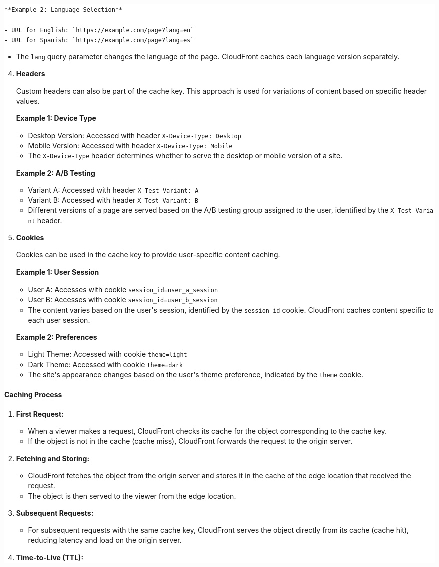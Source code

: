 	**Example 2: Language Selection**
	
	- URL for English: `https://example.com/page?lang=en`
	- URL for Spanish: `https://example.com/page?lang=es`
- The `lang` query parameter changes the language of the page. CloudFront caches each language version separately.
	
4. **Headers**
	
	Custom headers can also be part of the cache key. This approach is used for variations of content based on specific header values.
	
	**Example 1: Device Type**
	
	- Desktop Version: Accessed with header `X-Device-Type: Desktop`
	- Mobile Version: Accessed with header `X-Device-Type: Mobile`
	- The `X-Device-Type` header determines whether to serve the desktop or mobile version of a site.
	
	**Example 2: A/B Testing**
	
	- Variant A: Accessed with header `X-Test-Variant: A`
	- Variant B: Accessed with header `X-Test-Variant: B`
	- Different versions of a page are served based on the A/B testing group assigned to the user, identified by the `X-Test-Variant` header.
	
5. **Cookies**
	
	Cookies can be used in the cache key to provide user-specific content caching.
	
	**Example 1: User Session**
	
	- User A: Accesses with cookie `session_id=user_a_session`
	- User B: Accesses with cookie `session_id=user_b_session`
	- The content varies based on the user's session, identified by the `session_id` cookie. CloudFront caches content specific to each user session.
	
	**Example 2: Preferences**
	
	- Light Theme: Accessed with cookie `theme=light`
	- Dark Theme: Accessed with cookie `theme=dark`
	- The site's appearance changes based on the user's theme preference, indicated by the `theme` cookie.

#### Caching Process

1. **First Request:**
    
    - When a viewer makes a request, CloudFront checks its cache for the object corresponding to the cache key.
    - If the object is not in the cache (cache miss), CloudFront forwards the request to the origin server.
2. **Fetching and Storing:**
    
    - CloudFront fetches the object from the origin server and stores it in the cache of the edge location that received the request.
    - The object is then served to the viewer from the edge location.
3. **Subsequent Requests:**
    
    - For subsequent requests with the same cache key, CloudFront serves the object directly from its cache (cache hit), reducing latency and load on the origin server.
4. **Time-to-Live (TTL):**
    